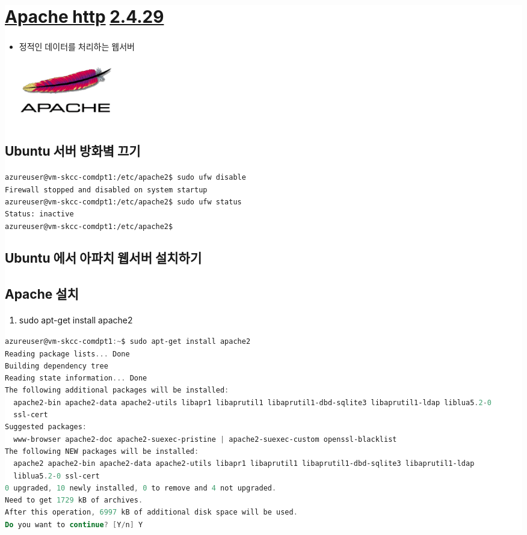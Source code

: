 # [Apache http](https://httpd.apache.org/) [2.4.29](https://www.apachelounge.com/download/) 
- 정적인 데이터를 처리하는 웹서버

<img src=./img/apache-http.png width=200 height=100 />

## Ubuntu 서버 방화볔 끄기
```bash
azureuser@vm-skcc-comdpt1:/etc/apache2$ sudo ufw disable
Firewall stopped and disabled on system startup
azureuser@vm-skcc-comdpt1:/etc/apache2$ sudo ufw status
Status: inactive
azureuser@vm-skcc-comdpt1:/etc/apache2$
```


## Ubuntu 에서 아파치 웹서버 설치하기
## Apache 설치
1. sudo apt-get install apache2
```powershell
azureuser@vm-skcc-comdpt1:~$ sudo apt-get install apache2
Reading package lists... Done
Building dependency tree
Reading state information... Done
The following additional packages will be installed:
  apache2-bin apache2-data apache2-utils libapr1 libaprutil1 libaprutil1-dbd-sqlite3 libaprutil1-ldap liblua5.2-0
  ssl-cert
Suggested packages:
  www-browser apache2-doc apache2-suexec-pristine | apache2-suexec-custom openssl-blacklist
The following NEW packages will be installed:
  apache2 apache2-bin apache2-data apache2-utils libapr1 libaprutil1 libaprutil1-dbd-sqlite3 libaprutil1-ldap
  liblua5.2-0 ssl-cert
0 upgraded, 10 newly installed, 0 to remove and 4 not upgraded.
Need to get 1729 kB of archives.
After this operation, 6997 kB of additional disk space will be used.
Do you want to continue? [Y/n] Y
```